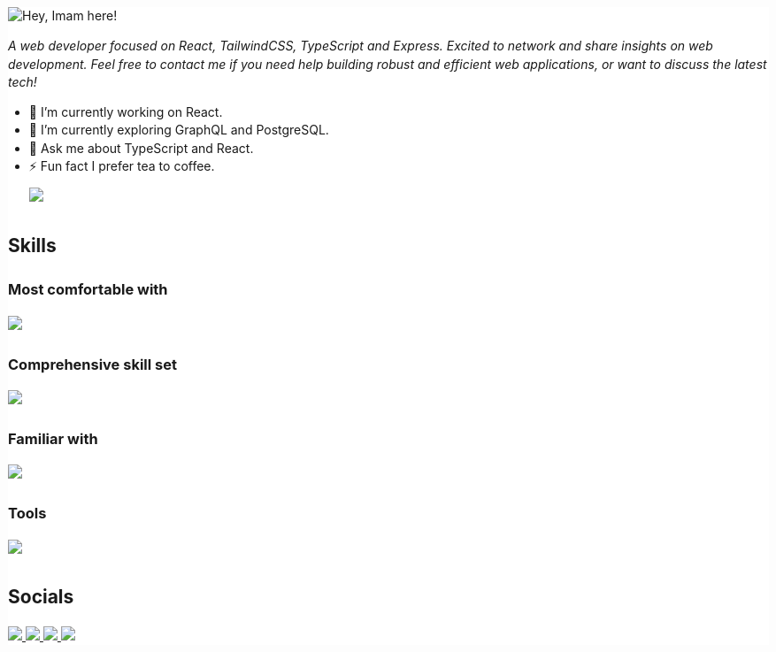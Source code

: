 <p >
  <img width="100%" src="https://capsule-render.vercel.app/api?type=waving&color=gradient&text=Hey,%20Imam%20here&height=150&section=header" alt="Hey, Imam here!" />
</p>

_*A web developer focused on React, TailwindCSS, TypeScript and Express. Excited to network and share insights on web development. Feel free to contact me if you need help building robust and efficient web applications, or want to discuss the latest tech!*_

- 🔭 I’m currently working on React.
- 🌱 I’m currently exploring GraphQL and PostgreSQL.
- 💬 Ask me about TypeScript and React.
- ⚡ Fun fact I prefer tea to coffee.

&nbsp;&nbsp;&nbsp;&nbsp;&nbsp;&nbsp;[![](https://visitcount.itsvg.in/api?id=al-imam&icon=8&color=0)](https://visitcount.itsvg.in)

## Skills

### Most comfortable with

<div>
    <img src="https://go-skill-icons.vercel.app/api/icons?i=react,typescript,nodejs,tailwindcss" />
</div>

### Comprehensive skill set

<div>
    <img src="https://go-skill-icons.vercel.app/api/icons?i=nextjs,zustand,express,graphql,postgresql,docker&perline=4" />
</div>

### Familiar with

<div>
    <img src="https://go-skill-icons.vercel.app/api/icons?i=githubactions,python,nestjs,mongodb&perline=4" />
</div>

### Tools

<div>
    <img src="https://go-skill-icons.vercel.app/api/icons?i=ubuntu,figma,git,vite,cursor&perline=4" />
</div>

## Socials

<p>
  <a href="https://linkedin.com/in/al-imam">
    <img src="https://go-skill-icons.vercel.app/api/icons?i=linkedin" />
  </a>
  <a href="https://facebook.com/alimam.nirob">
    <img src="https://go-skill-icons.vercel.app/api/icons?i=facebook" />
  </a>
  <a href="https://discord.gg/alimam_">
    <img src="https://go-skill-icons.vercel.app/api/icons?i=discord" />
  </a>
  <a href="https://instagram.com/al_imam_x">
    <img src="https://go-skill-icons.vercel.app/api/icons?i=instagram" />
  </a>
</p>
